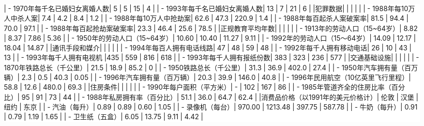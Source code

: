 | - 1970年每千名已婚妇女离婚人数| 5 | 5 | 15 | 4 |
| - 1993年每千名已婚妇女离婚人数| 13 | 7 | 21 | 6 |
|犯罪数据|  |  |  |  |
| - 1988年每10万人中杀人案| 7.4 | 4.2 | 8.4 | 1.2 |
| - 1988年每10万人中抢劫案| 62.6 | 47.3 | 220.9 | 1.4 |
| - 1988年每百起杀人案破案率| 81.5 | 94.4 | 70.0 | 97.1 |
| - 1988年每百起抢劫案破案率| 23.3 | 46.4 | 25.6 | 78.5 | 
|正规教育平均年数|  |  |  |  |
| - 1913年的劳动人口（15~64岁）| 8.82 | 8.37 | 7.86 | 5.36 |
| - 1950年的劳动人口（15~64岁）| 10.60 | 10.40 | 11.27 | 9.11 |
| - 1992年的劳动人口（15～64岁）| 14.09 | 12.17 | 18.04 | 14.87 |
|通讯手段和媒介|  |  |  |  |
| - 1994年每百人拥有电话线路| 47 | 48 | 59 | 48 |
| - 1992年每千人拥有移动电话| 26 | 10 | 43 | 13 |
| - 1993年每千人拥有电视机 |435 | 559 | 816 | 618 |
| - 1993年每千人拥有报纸份数| 383 | 323 | 236 | 577 |
|交通基础设施|  |  |  |  |
| - 1870年铁路总长（千公里）| 21.5 | 18.9 | 85.2 | 0 |
| - 1950铁路总长（千公里）| 31.3 | 36.9 | 402.0 | 27.4 |
| - 1950年汽车拥有量（百万辆）| 2.3 | 0.5 | 40.3 | 0.05 |
| - 1996年汽车拥有量（百万辆）| 20.3 | 39.9 | 146.0 | 40.8 |
| - 1996年民用航空（10亿英里飞行里程）| 58.8 | 12.6 | 480.0 | 69.3 |
|住房条件|  |  |  |  |
| - 1990年每户面积（平方米）| - | 102 | 167 | 86 |
| - 1985年管道齐全的住房比率（百分比）| 95 | 91 | 73 | 44 |
| - 1988年私房拥有率（百分比）| 51.1 | 36.0 | 64.7 | 62.4 |
|消费品价格（以1991年的美元价格计）| 伦敦 | 汉堡 | 纽约 | 东京 |
| - 汽油（每升）| 0.89 | 0.89 | 0.60 | 1.05 |
| - 录像机（每台）| 970.00 | 1213.48 | 397.75 | 587.78 |
| - 牛奶（每升）| 0.91 | 0.79 | 1.19 | 1.65 |
| - 卫生纸（五盒）| 6.05 | 13.75 | 9.11 | 4.42 |
